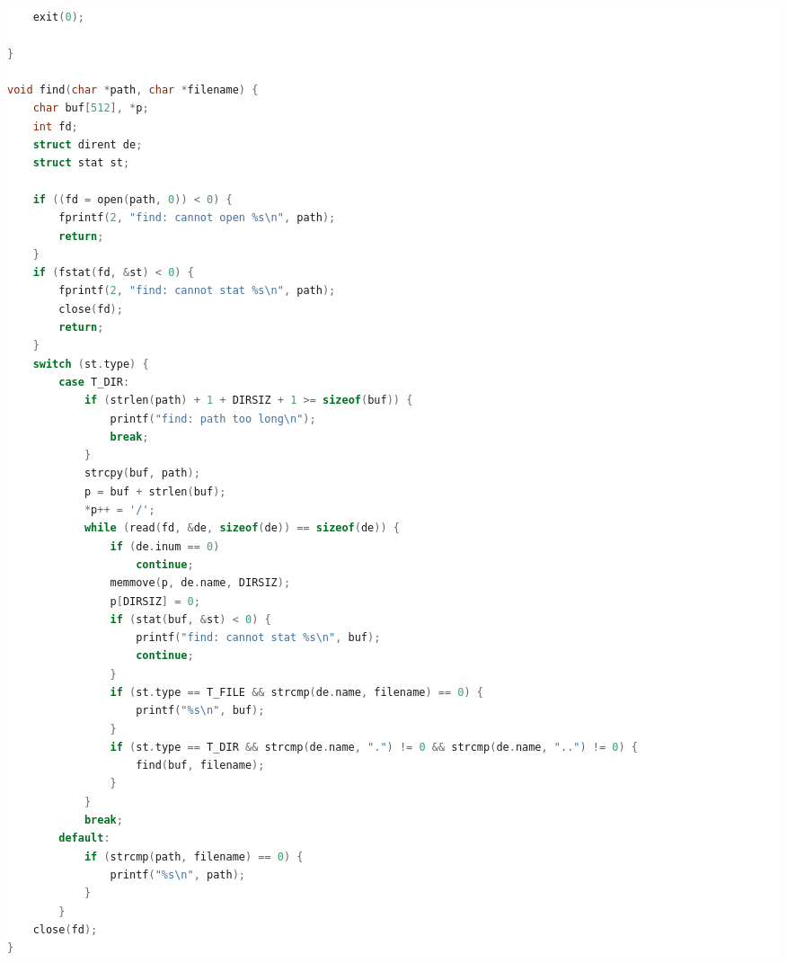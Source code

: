 ```c
    exit(0);
    
}

void find(char *path, char *filename) {
    char buf[512], *p;
    int fd;
    struct dirent de;
    struct stat st;

    if ((fd = open(path, 0)) < 0) {
        fprintf(2, "find: cannot open %s\n", path);
        return;
    }
    if (fstat(fd, &st) < 0) {
        fprintf(2, "find: cannot stat %s\n", path);
        close(fd);
        return;
    }
    switch (st.type) {
        case T_DIR:
            if (strlen(path) + 1 + DIRSIZ + 1 >= sizeof(buf)) {
                printf("find: path too long\n");
                break;
            }
            strcpy(buf, path);
            p = buf + strlen(buf);
            *p++ = '/';
            while (read(fd, &de, sizeof(de)) == sizeof(de)) {
                if (de.inum == 0)
                    continue;
                memmove(p, de.name, DIRSIZ);
                p[DIRSIZ] = 0;
                if (stat(buf, &st) < 0) {
                    printf("find: cannot stat %s\n", buf);
                    continue;
                }
                if (st.type == T_FILE && strcmp(de.name, filename) == 0) {
                    printf("%s\n", buf);
                }
                if (st.type == T_DIR && strcmp(de.name, ".") != 0 && strcmp(de.name, "..") != 0) {
                    find(buf, filename);
                }
            }
            break;
        default:
            if (strcmp(path, filename) == 0) {
                printf("%s\n", path);
            }
        }
    close(fd);
}
```
